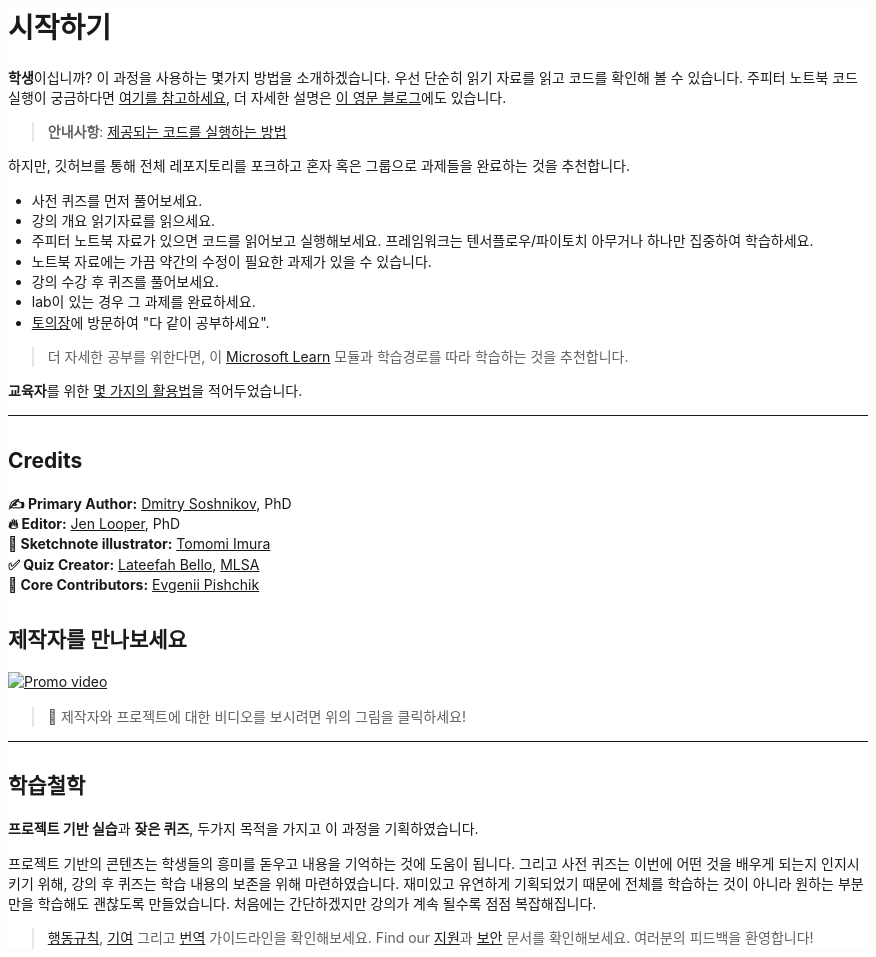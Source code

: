 # 시작하기

**학생**이십니까? 이 과정을 사용하는 몇가지 방법을 소개하겠습니다. 우선 단순히 읽기 자료를 읽고 코드를 확인해 볼 수 있습니다. 주피터 노트북 코드 실행이 궁금하다면 [여기를 참고하세요](./etc/how-to-run.md), 더 자세한 설명은 [이 영문 블로그](https://soshnikov.com/education/how-to-execute-notebooks-from-github/)에도 있습니다.

> **안내사항**: [제공되는 코드를 실행하는 방법](./etc/how-to-run.md)

하지만, 깃허브를 통해 전체 레포지토리를 포크하고 혼자 혹은 그룹으로 과제들을 완료하는 것을 추천합니다.

- 사전 퀴즈를 먼저 풀어보세요.
- 강의 개요 읽기자료를 읽으세요.
- 주피터 노트북 자료가 있으면 코드를 읽어보고 실행해보세요. 프레임워크는 텐서플로우/파이토치 아무거나 하나만 집중하여 학습하세요.
- 노트북 자료에는 가끔 약간의 수정이 필요한 과제가 있을 수 있습니다. 
- 강의 수강 후 퀴즈를 풀어보세요. 
- lab이 있는 경우 그 과제를 완료하세요.
- [토의장](https://github.com/microsoft/AI-For-Beginners/discussions)에 방문하여 "다 같이 공부하세요".

> 더 자세한 공부를 위한다면, 이 [Microsoft Learn](https://docs.microsoft.com/en-us/users/dmitrysoshnikov-9132/collections/31zgizg2p418yo/?WT.mc_id=academic-77998-cacaste) 모듈과 학습경로를 따라 학습하는 것을 추천합니다. 

**교육자**를 위한 [몇 가지의 활용법](/etc/for-teachers.md)을 적어두었습니다.

---

## Credits

**✍️ Primary Author:** [Dmitry Soshnikov](http://soshnikov.com), PhD <br/>
**🔥 Editor:** [Jen Looper](https://twitter.com/jenlooper), PhD <br/>
**🎨 Sketchnote illustrator:** [Tomomi Imura](https://twitter.com/girlie_mac) <br/>
**✅ Quiz Creator:** [Lateefah Bello](https://github.com/CinnamonXI), [MLSA](https://studentambassadors.microsoft.com/)  <br/>
**🙏 Core Contributors:** [Evgenii Pishchik](https://github.com/Pe4enIks) 

## 제작자를 만나보세요

[![Promo video](/lessons/sketchnotes/ai-for-beginners.png)](https://youtu.be/m2KrAk0cC1c "Promo video")

> 🎥 제작자와 프로젝트에 대한 비디오를 보시려면 위의 그림을 클릭하세요!

---

## 학습철학

**프로젝트 기반 실습**과 **잦은 퀴즈**, 두가지 목적을 가지고 이 과정을 기획하였습니다. 

프로젝트 기반의 콘텐츠는 학생들의 흥미를 돋우고 내용을 기억하는 것에 도움이 됩니다. 그리고 사전 퀴즈는 이번에 어떤 것을 배우게 되는지 인지시키기 위해, 강의 후 퀴즈는 학습 내용의 보존을 위해 마련하였습니다. 재미있고 유연하게 기획되었기 때문에 전체를 학습하는 것이 아니라 원하는 부분만을 학습해도 괜찮도록 만들었습니다. 처음에는 간단하겠지만 강의가 계속 될수록 점점 복잡해집니다. 

> [행동규칙](etc/CODE_OF_CONDUCT.md), [기여](etc/CONTRIBUTING.md) 그리고 [번역](etc/TRANSLATIONS.md) 가이드라인을 확인해보세요. Find our [지원](etc/SUPPORT.md)과 [보안](etc/SECURITY.md) 문서를 확인해보세요. 여러분의 피드백을 환영합니다!
